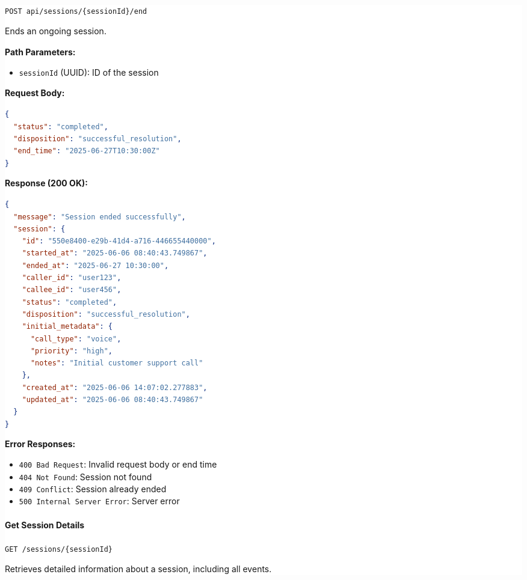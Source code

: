 ```http
POST api/sessions/{sessionId}/end
```

Ends an ongoing session.

**Path Parameters:**

- `sessionId` (UUID): ID of the session

**Request Body:**

```json
{
  "status": "completed",
  "disposition": "successful_resolution",
  "end_time": "2025-06-27T10:30:00Z"
}
```

**Response (200 OK):**

```json
{
  "message": "Session ended successfully",
  "session": {
    "id": "550e8400-e29b-41d4-a716-446655440000",
    "started_at": "2025-06-06 08:40:43.749867",
    "ended_at": "2025-06-27 10:30:00",
    "caller_id": "user123",
    "callee_id": "user456",
    "status": "completed",
    "disposition": "successful_resolution",
    "initial_metadata": {
      "call_type": "voice",
      "priority": "high",
      "notes": "Initial customer support call"
    },
    "created_at": "2025-06-06 14:07:02.277883",
    "updated_at": "2025-06-06 08:40:43.749867"
  }
}
```

**Error Responses:**

- `400 Bad Request`: Invalid request body or end time
- `404 Not Found`: Session not found
- `409 Conflict`: Session already ended
- `500 Internal Server Error`: Server error

#### Get Session Details

```http
GET /sessions/{sessionId}
```

Retrieves detailed information about a session, including all events.
